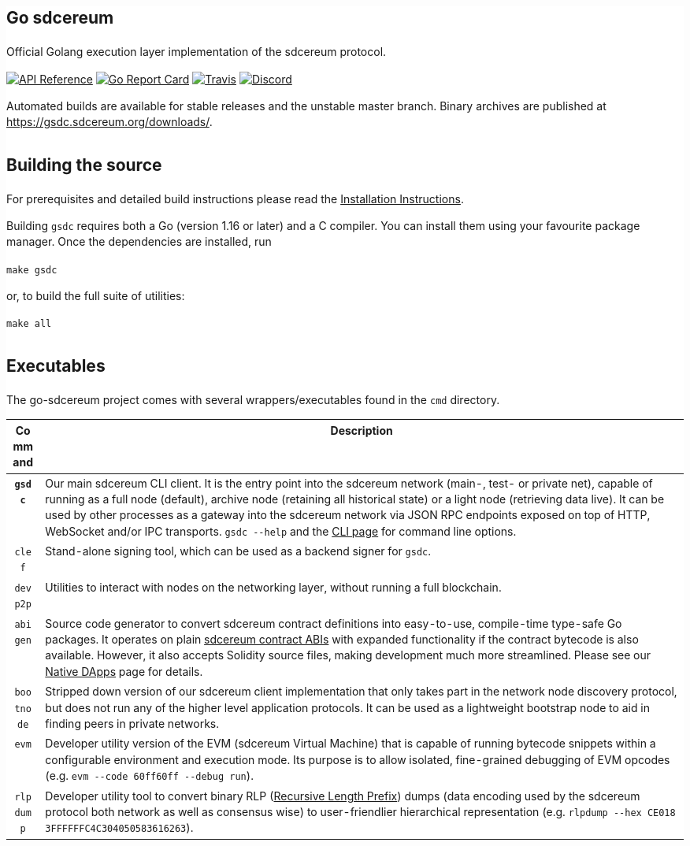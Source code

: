 ## Go sdcereum

Official Golang execution layer implementation of the sdcereum protocol.

[![API Reference](
https://camo.githubusercontent.com/915b7be44ada53c290eb157634330494ebe3e30a/68747470733a2f2f676f646f632e6f72672f6769746875622e636f6d2f676f6c616e672f6764646f3f7374617475732e737667
)](https://pkg.go.dev/github.com/sdcereum/go-sdcereum?tab=doc)
[![Go Report Card](https://goreportcard.com/badge/github.com/sdcereum/go-sdcereum)](https://goreportcard.com/report/github.com/sdcereum/go-sdcereum)
[![Travis](https://travis-ci.com/sdcereum/go-sdcereum.svg?branch=master)](https://travis-ci.com/sdcereum/go-sdcereum)
[![Discord](https://img.shields.io/badge/discord-join%20chat-blue.svg)](https://discord.gg/nthXNEv)

Automated builds are available for stable releases and the unstable master branch. Binary
archives are published at https://gsdc.sdcereum.org/downloads/.

## Building the source

For prerequisites and detailed build instructions please read the [Installation Instructions](https://gsdc.sdcereum.org/docs/install-and-build/installing-gsdc).

Building `gsdc` requires both a Go (version 1.16 or later) and a C compiler. You can install
them using your favourite package manager. Once the dependencies are installed, run

```shell
make gsdc
```

or, to build the full suite of utilities:

```shell
make all
```

## Executables

The go-sdcereum project comes with several wrappers/executables found in the `cmd`
directory.

|    Command    | Description                                                                                                                                                                                                                                                                                                                                                                                                                                                                                                                                          |
| :-----------: | ---------------------------------------------------------------------------------------------------------------------------------------------------------------------------------------------------------------------------------------------------------------------------------------------------------------------------------------------------------------------------------------------------------------------------------------------------------------------------------------------------------------------------------------------------- |
|  **`gsdc`**   | Our main sdcereum CLI client. It is the entry point into the sdcereum network (main-, test- or private net), capable of running as a full node (default), archive node (retaining all historical state) or a light node (retrieving data live). It can be used by other processes as a gateway into the sdcereum network via JSON RPC endpoints exposed on top of HTTP, WebSocket and/or IPC transports. `gsdc --help` and the [CLI page](https://gsdc.sdcereum.org/docs/interface/command-line-options) for command line options.          |
|   `clef`    | Stand-alone signing tool, which can be used as a backend signer for `gsdc`.  |
|   `devp2p`    | Utilities to interact with nodes on the networking layer, without running a full blockchain. |
|   `abigen`    | Source code generator to convert sdcereum contract definitions into easy-to-use, compile-time type-safe Go packages. It operates on plain [sdcereum contract ABIs](https://docs.soliditylang.org/en/develop/abi-spec.html) with expanded functionality if the contract bytecode is also available. However, it also accepts Solidity source files, making development much more streamlined. Please see our [Native DApps](https://gsdc.sdcereum.org/docs/dapp/native-bindings) page for details. |
|  `bootnode`   | Stripped down version of our sdcereum client implementation that only takes part in the network node discovery protocol, but does not run any of the higher level application protocols. It can be used as a lightweight bootstrap node to aid in finding peers in private networks.                                                                                                                                                                                                                                                                 |
|     `evm`     | Developer utility version of the EVM (sdcereum Virtual Machine) that is capable of running bytecode snippets within a configurable environment and execution mode. Its purpose is to allow isolated, fine-grained debugging of EVM opcodes (e.g. `evm --code 60ff60ff --debug run`).                                                                                                                                                                                                                                                                     |
|   `rlpdump`   | Developer utility tool to convert binary RLP ([Recursive Length Prefix](https://sdcereum.org/en/developers/docs/data-structures-and-encoding/rlp)) dumps (data encoding used by the sdcereum protocol both network as well as consensus wise) to user-friendlier hierarchical representation (e.g. `rlpdump --hex CE0183FFFFFFC4C304050583616263`).                                                                                                                                                                                                                                 |